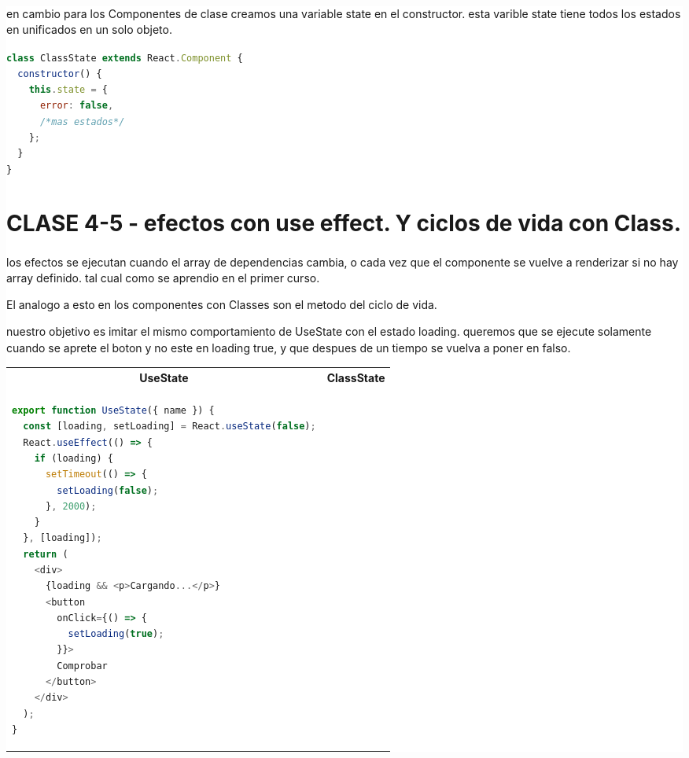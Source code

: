 en cambio para los Componentes de clase creamos una variable state en el constructor.
esta varible state tiene todos los estados en unificados en un solo objeto.

```js
class ClassState extends React.Component {
  constructor() {
    this.state = {
      error: false,
      /*mas estados*/
    };
  }
}
```

# CLASE 4-5 - efectos con use effect. Y ciclos de vida con Class.

los efectos se ejecutan cuando el array de dependencias cambia, o cada vez que el componente se vuelve a renderizar si no hay array definido.
tal cual como se aprendio en el primer curso.

El analogo a esto en los componentes con Classes son el metodo del ciclo de vida.

nuestro objetivo es imitar el mismo comportamiento de UseState con el estado loading.
queremos que se ejecute solamente cuando se aprete el boton y no este en loading true, y que despues de un tiempo se vuelva a poner en falso.

<table>
<tr>
<th>UseState</th>
<th>ClassState</th>
</tr>
<tr>
<td>

```js
export function UseState({ name }) {
  const [loading, setLoading] = React.useState(false);
  React.useEffect(() => {
    if (loading) {
      setTimeout(() => {
        setLoading(false);
      }, 2000);
    }
  }, [loading]);
  return (
    <div>
      {loading && <p>Cargando...</p>}
      <button
        onClick={() => {
          setLoading(true);
        }}>
        Comprobar
      </button>
    </div>
  );
}
```
